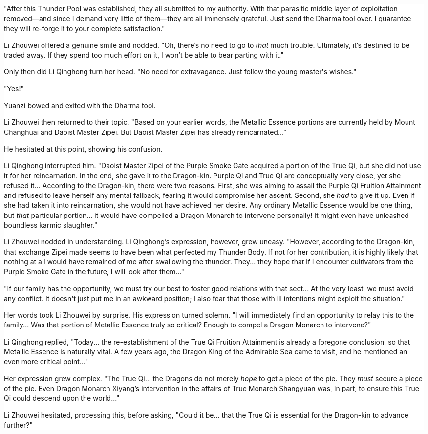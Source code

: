 "After this Thunder Pool was established, they all submitted to my authority. With that parasitic middle layer of exploitation removed—and since I demand very little of them—they are all immensely grateful. Just send the Dharma tool over. I guarantee they will re-forge it to your complete satisfaction."

Li Zhouwei offered a genuine smile and nodded. "Oh, there’s no need to go to *that* much trouble. Ultimately, it’s destined to be traded away. If they spend too much effort on it, I won’t be able to bear parting with it."

Only then did Li Qinghong turn her head. "No need for extravagance. Just follow the young master's wishes."

"Yes!"

Yuanzi bowed and exited with the Dharma tool.

Li Zhouwei then returned to their topic. "Based on your earlier words, the Metallic Essence portions are currently held by Mount Changhuai and Daoist Master Zipei. But Daoist Master Zipei has already reincarnated..."

He hesitated at this point, showing his confusion.

Li Qinghong interrupted him. "Daoist Master Zipei of the Purple Smoke Gate acquired a portion of the True Qi, but she did not use it for her reincarnation. In the end, she gave it to the Dragon-kin. Purple Qi and True Qi are conceptually very close, yet she refused it... According to the Dragon-kin, there were two reasons. First, she was aiming to assail the Purple Qi Fruition Attainment and refused to leave herself any mental fallback, fearing it would compromise her ascent. Second, she *had* to give it up. Even if she had taken it into reincarnation, she would not have achieved her desire. Any ordinary Metallic Essence would be one thing, but *that* particular portion... it would have compelled a Dragon Monarch to intervene personally! It might even have unleashed boundless karmic slaughter."

Li Zhouwei nodded in understanding. Li Qinghong’s expression, however, grew uneasy. "However, according to the Dragon-kin, that exchange Zipei made seems to have been what perfected my Thunder Body. If not for her contribution, it is highly likely that nothing at all would have remained of me after swallowing the thunder. They... they hope that if I encounter cultivators from the Purple Smoke Gate in the future, I will look after them..."

"If our family has the opportunity, we must try our best to foster good relations with that sect... At the very least, we must avoid any conflict. It doesn't just put me in an awkward position; I also fear that those with ill intentions might exploit the situation."

Her words took Li Zhouwei by surprise. His expression turned solemn. "I will immediately find an opportunity to relay this to the family... Was that portion of Metallic Essence truly so critical? Enough to compel a Dragon Monarch to intervene?"

Li Qinghong replied, "Today... the re-establishment of the True Qi Fruition Attainment is already a foregone conclusion, so that Metallic Essence is naturally vital. A few years ago, the Dragon King of the Admirable Sea came to visit, and he mentioned an even more critical point..."

Her expression grew complex. "The True Qi... the Dragons do not merely *hope* to get a piece of the pie. They *must* secure a piece of the pie. Even Dragon Monarch Xiyang’s intervention in the affairs of True Monarch Shangyuan was, in part, to ensure this True Qi could descend upon the world..."

Li Zhouwei hesitated, processing this, before asking, "Could it be... that the True Qi is essential for the Dragon-kin to advance further?"
